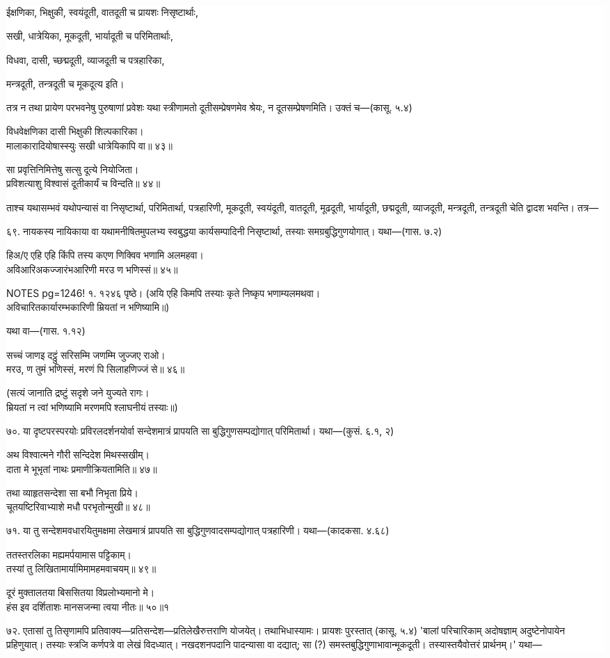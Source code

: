 ईक्षणिका, भिक्षुकी, स्वयंदूती, वातदूती च प्रायशः निसृष्टार्थाः,

सखी, धात्रेयिका, मूकदूती, भार्यादूती च परिमितार्थाः,

विधवा, दासी, च्छद्मदूती, व्याजदूती च पत्रहारिका,

मन्त्रदूती, तन्त्रदूती च मूकदूत्य इति।

तत्र न तथा प्रायेण परभवनेषु पुरुषाणां प्रवेशः यथा स्त्रीणामतो दूतीसम्प्रेषणमेव श्रेयः, न दूतसम्प्रेषणमिति। उक्तं च—(कासू. ५.४)

विधवेक्षणिका दासी भिक्षुकी शिल्पकारिका।  
मालाकारादियोषास्स्युः सखी धात्रेयिकापि वा॥ ४३॥  

सा प्रवृत्तिनिमित्तेषु सत्सु दूत्ये नियोजिता।  
प्रविशत्याशु विश्वासं दूतीकार्यं च विन्दति॥ ४४॥  

ताश्च यथासम्भवं यथोपन्यासं वा निसृष्टार्था, परिमितार्था, पत्रहारिणी, मूकदूती, स्वयंदूती, वातदूती, मूढदूती, भार्यादूती, छद्मदूती, व्याजदूती, मन्त्रदूती, तन्त्रदूती चेति द्वादश भवन्ति। तत्र—

६९. नायकस्य नायिकाया वा यथामनीषितमुपलभ्य स्वबुद्ध‍या कार्यसम्पादिनी निसृष्टार्था, तस्याः समग्रबुद्धिगुणयोगात्। यथा—(गास. ७.२)

हिअ/ए एहि एहि किंपि तस्य कएण णिक्‍विव भणामि अलमहवा।  
अविआरिअकज्जारंभआरिणी मरउ ण भणिस्सं॥ ४५॥  

 NOTES pg=1246! १. १२४६ पृष्ठे। 
(अयि एहि किमपि तस्याः कृते निष्कृप भणाम्यलमथवा।  
अविचारितकार्यारम्भकारिणी म्रियतां न भणिष्यामि॥)  

यथा वा—(गास. १.१२)

सच्‍चं जाणइ दट्ठुं सरिसम्मि जणम्मि जुज्जए राओ।  
मरउ, ण तुमं भणिस्सं, मरणं पि सिलाहणिज्जं से॥ ४६॥  

(सत्यं जानाति द्रष्टुं सदृशे जने युज्यते रागः।  
म्रियतां न त्वां भणिष्यामि मरणमपि श्लाघनीयं तस्याः॥)  

७०. या दृष्टपरस्परयोः प्रविरलदर्शनयोर्वा सन्देशमात्रं प्रापयति सा बुद्धिगुणसम्पद्योगात् परिमितार्था। यथा—(कुसं. ६.१, २)

अथ विश्वात्मने गौरी सन्दिदेश मिथस्सखीम्।  
दाता मे भूभृतां नाथः प्रमाणीक्रियतामिति॥ ४७॥  

तथा व्याहृतसन्देशा सा बभौ निभृता प्रिये।  
चूतयष्टिरिवाभ्याशे मधौ परभृतोन्मुखी॥ ४८॥  

७१. या तु सन्देशमवधारयितुमक्षमा लेखमात्रं प्रापयति सा बुद्धिगुणवादसम्पद्योगात् पत्रहारिणी। यथा—(कादकसा. ४.६८)

ततस्तरलिका मह्यमर्पयामास पट्टिकाम्।  
तस्यां तु लिखितामार्यामिमामहमवाचयम्॥ ४९॥  

दूरं मुक्तालतया बिससितया विप्रलोभ्यमानो मे।  
हंस इव दर्शिताशः मानसजन्मा त्वया नीतः॥ ५०॥१  

७२. एतासां तु तिसृणामपि प्रतिवाक्य—प्रतिसन्देश—प्रतिलेखैरुत्तराणि योजयेत्। तथाभिधास्यामः। प्रायशः पुरस्तात् (कासू. ५.४) 'बालां परिचारिकाम् अदोषज्ञाम् अदुष्टेनोपायेन प्रहिणुयात्। तस्याः स्त्रजि कर्णपत्रे वा लेखं विदध्यात्। नखदशनपदानि पादन्यासा वा दद्यात्; सा (?) समस्तबुद्धिगुणाभावान्मूकदूती। तस्यास्तयैवोत्तरं प्रार्थनम्।' यथा—
